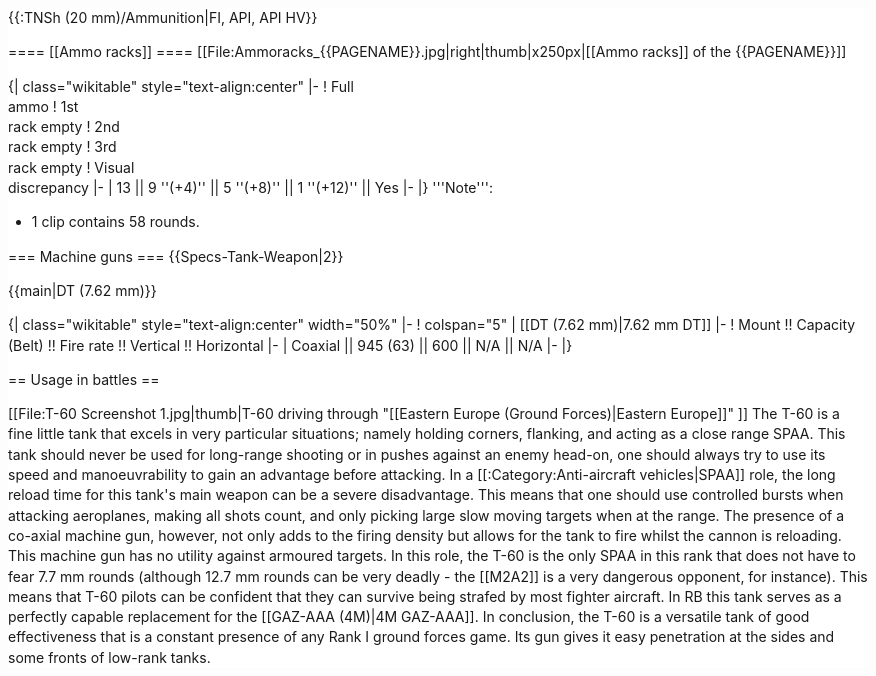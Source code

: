 {{:TNSh (20 mm)/Ammunition|FI, API, API HV}}

==== [[Ammo racks]] ====
[[File:Ammoracks_{{PAGENAME}}.jpg|right|thumb|x250px|[[Ammo racks]] of the {{PAGENAME}}]]

{| class="wikitable" style="text-align:center"
|-
! Full<br>ammo
! 1st<br>rack empty
! 2nd<br>rack empty
! 3rd<br>rack empty
! Visual<br>discrepancy
|-
| 13 || 9&nbsp;''(+4)'' || 5&nbsp;''(+8)'' || 1&nbsp;''(+12)'' || Yes
|-
|}
'''Note''':

* 1 clip contains 58 rounds.

=== Machine guns ===
{{Specs-Tank-Weapon|2}}

{{main|DT (7.62 mm)}}

{| class="wikitable" style="text-align:center" width="50%"
|-
! colspan="5" | [[DT (7.62 mm)|7.62 mm DT]]
|-
! Mount !! Capacity (Belt) !! Fire rate !! Vertical !! Horizontal
|-
| Coaxial || 945 (63) || 600 || N/A || N/A
|-
|}

== Usage in battles ==

[[File:T-60 Screenshot 1.jpg|thumb|T-60 driving through "[[Eastern Europe (Ground Forces)|Eastern Europe]]" ]]
The T-60 is a fine little tank that excels in very particular situations; namely holding corners, flanking, and acting as a close range SPAA. This tank should never be used for long-range shooting or in pushes against an enemy head-on, one should always try to use its speed and manoeuvrability to gain an advantage before attacking. In a [[:Category:Anti-aircraft vehicles|SPAA]] role, the long reload time for this tank's main weapon can be a severe disadvantage. This means that one should use controlled bursts when attacking aeroplanes, making all shots count, and only picking large slow moving targets when at the range. The presence of a co-axial machine gun, however, not only adds to the firing density but allows for the tank to fire whilst the cannon is reloading. This machine gun has no utility against armoured targets. In this role, the T-60 is the only SPAA in this rank that does not have to fear 7.7 mm rounds (although 12.7 mm rounds can be very deadly - the [[M2A2]] is a very dangerous opponent, for instance). This means that T-60 pilots can be confident that they can survive being strafed by most fighter aircraft. In RB this tank serves as a perfectly capable replacement for the [[GAZ-AAA (4M)|4M GAZ-AAA]]. In conclusion, the T-60 is a versatile tank of good effectiveness that is a constant presence of any Rank I ground forces game. Its gun gives it easy penetration at the sides and some fronts of low-rank tanks.
